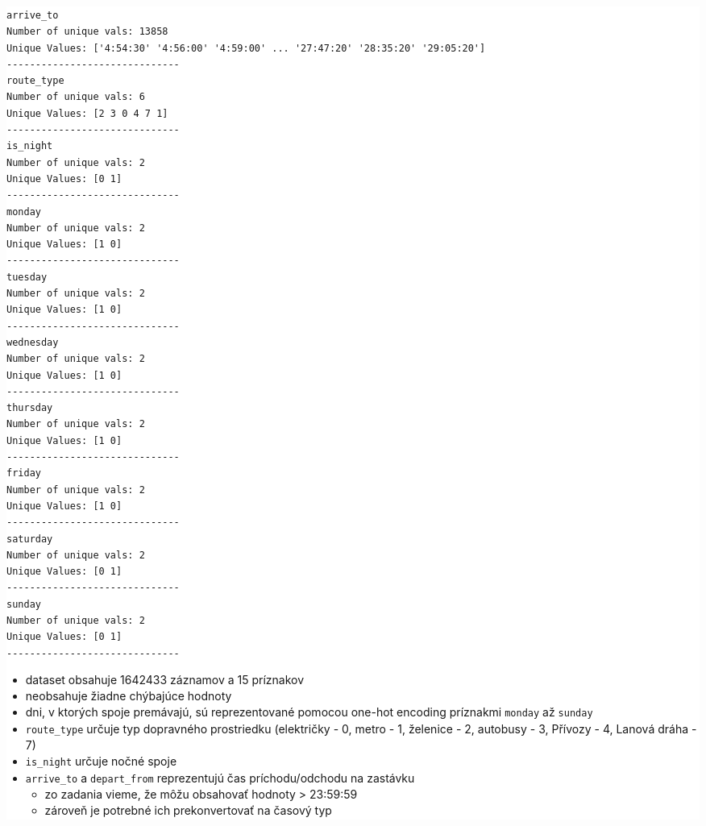     arrive_to
    Number of unique vals: 13858
    Unique Values: ['4:54:30' '4:56:00' '4:59:00' ... '27:47:20' '28:35:20' '29:05:20']
    ------------------------------
    route_type
    Number of unique vals: 6
    Unique Values: [2 3 0 4 7 1]
    ------------------------------
    is_night
    Number of unique vals: 2
    Unique Values: [0 1]
    ------------------------------
    monday
    Number of unique vals: 2
    Unique Values: [1 0]
    ------------------------------
    tuesday
    Number of unique vals: 2
    Unique Values: [1 0]
    ------------------------------
    wednesday
    Number of unique vals: 2
    Unique Values: [1 0]
    ------------------------------
    thursday
    Number of unique vals: 2
    Unique Values: [1 0]
    ------------------------------
    friday
    Number of unique vals: 2
    Unique Values: [1 0]
    ------------------------------
    saturday
    Number of unique vals: 2
    Unique Values: [0 1]
    ------------------------------
    sunday
    Number of unique vals: 2
    Unique Values: [0 1]
    ------------------------------


- dataset obsahuje 1642433 záznamov a 15 príznakov
- neobsahuje žiadne chýbajúce hodnoty
- dni, v ktorých spoje premávajú, sú reprezentované pomocou one-hot encoding príznakmi `monday` až `sunday`
- `route_type` určuje typ dopravného prostriedku (električky - 0, metro - 1, želenice - 2, autobusy - 3, Přívozy - 4, Lanová dráha - 7)
- `is_night` určuje nočné spoje
- `arrive_to` a `depart_from` reprezentujú čas príchodu/odchodu na zastávku
    - zo zadania vieme, že môžu obsahovať hodnoty > 23:59:59
    - zároveň je potrebné ich prekonvertovať na časový typ 
